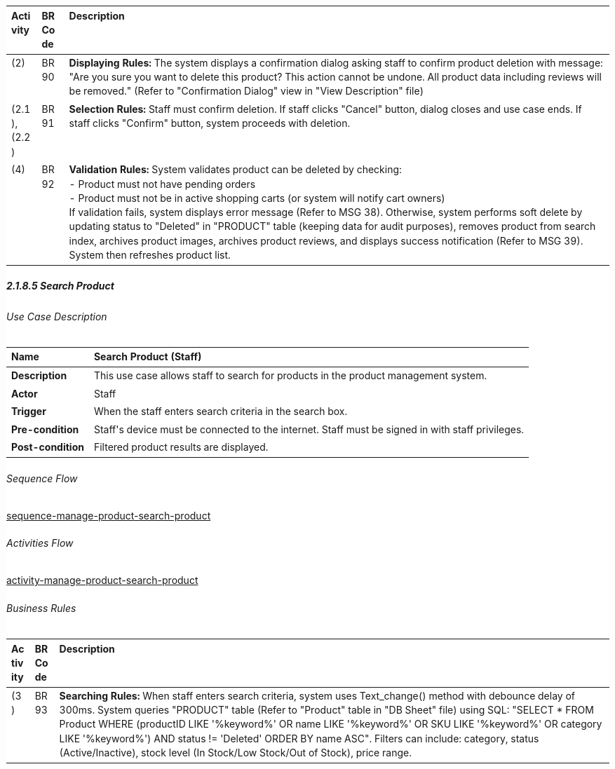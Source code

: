 | Activity     | BR Code | Description                                                                                                                                                                                                                                                                                                                                                                                                                                                                                                                                                                                         |
| :----------- | :------ | :-------------------------------------------------------------------------------------------------------------------------------------------------------------------------------------------------------------------------------------------------------------------------------------------------------------------------------------------------------------------------------------------------------------------------------------------------------------------------------------------------------------------------------------------------------------------------------------------------- |
| (2)          | BR90    | **Displaying Rules:** The system displays a confirmation dialog asking staff to confirm product deletion with message: "Are you sure you want to delete this product? This action cannot be undone. All product data including reviews will be removed." (Refer to "Confirmation Dialog" view in "View Description" file)                                                                                                                                                                                                                                                                           |
| (2.1), (2.2) | BR91    | **Selection Rules:** Staff must confirm deletion. If staff clicks "Cancel" button, dialog closes and use case ends. If staff clicks "Confirm" button, system proceeds with deletion.                                                                                                                                                                                                                                                                                                                                                                                                                |
| (4)          | BR92    | **Validation Rules:** System validates product can be deleted by checking: <br/>- Product must not have pending orders<br/>- Product must not be in active shopping carts (or system will notify cart owners)<br/>If validation fails, system displays error message (Refer to MSG 38). Otherwise, system performs soft delete by updating status to "Deleted" in "PRODUCT" table (keeping data for audit purposes), removes product from search index, archives product images, archives product reviews, and displays success notification (Refer to MSG 39). System then refreshes product list. |

##### 2.1.8.5 Search Product

###### Use Case Description

| Name               | Search Product (Staff)                                                                           |
| :----------------- | :----------------------------------------------------------------------------------------------- |
| **Description**    | This use case allows staff to search for products in the product management system.              |
| **Actor**          | Staff                                                                                            |
| **Trigger**        | When the staff enters search criteria in the search box.                                         |
| **Pre-condition**  | Staff's device must be connected to the internet. Staff must be signed in with staff privileges. |
| **Post-condition** | Filtered product results are displayed.                                                          |

###### Sequence Flow

[sequence-manage-product-search-product](../sequence/manage-product/search-product)

###### Activities Flow

[activity-manage-product-search-product](../activity/manage-product/search-product)

###### Business Rules

| Activity | BR Code | Description                                                                                                                                                                                                                                                                                                                                                                                                                                                                                                              |
| :------- | :------ | :----------------------------------------------------------------------------------------------------------------------------------------------------------------------------------------------------------------------------------------------------------------------------------------------------------------------------------------------------------------------------------------------------------------------------------------------------------------------------------------------------------------------- |
| (3)      | BR93    | **Searching Rules:** When staff enters search criteria, system uses Text_change() method with debounce delay of 300ms. System queries "PRODUCT" table (Refer to "Product" table in "DB Sheet" file) using SQL: "SELECT \* FROM Product WHERE (productID LIKE '%keyword%' OR name LIKE '%keyword%' OR SKU LIKE '%keyword%' OR category LIKE '%keyword%') AND status != 'Deleted' ORDER BY name ASC". Filters can include: category, status (Active/Inactive), stock level (In Stock/Low Stock/Out of Stock), price range. |